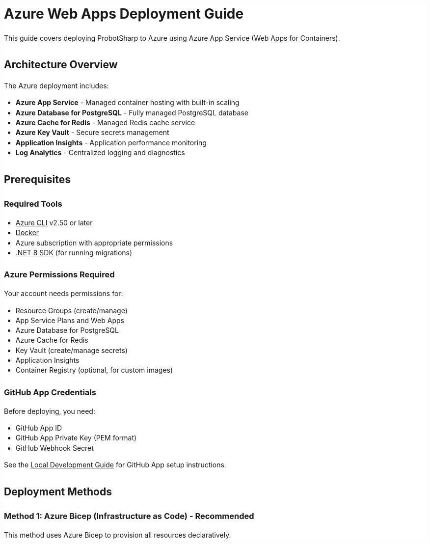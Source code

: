 # Azure Web Apps Deployment Guide

This guide covers deploying ProbotSharp to Azure using Azure App Service (Web Apps for Containers).

## Architecture Overview

The Azure deployment includes:
- **Azure App Service** - Managed container hosting with built-in scaling
- **Azure Database for PostgreSQL** - Fully managed PostgreSQL database
- **Azure Cache for Redis** - Managed Redis cache service
- **Azure Key Vault** - Secure secrets management
- **Application Insights** - Application performance monitoring
- **Log Analytics** - Centralized logging and diagnostics

## Prerequisites

### Required Tools

- [Azure CLI](https://docs.microsoft.com/en-us/cli/azure/install-azure-cli) v2.50 or later
- [Docker](https://www.docker.com/products/docker-desktop)
- Azure subscription with appropriate permissions
- [.NET 8 SDK](https://dotnet.microsoft.com/download/dotnet/8.0) (for running migrations)

### Azure Permissions Required

Your account needs permissions for:
- Resource Groups (create/manage)
- App Service Plans and Web Apps
- Azure Database for PostgreSQL
- Azure Cache for Redis
- Key Vault (create/manage secrets)
- Application Insights
- Container Registry (optional, for custom images)

### GitHub App Credentials

Before deploying, you need:
- GitHub App ID
- GitHub App Private Key (PEM format)
- GitHub Webhook Secret

See the [Local Development Guide](../LocalDevelopment.md#2-create-a-github-app) for GitHub App setup instructions.

## Deployment Methods

### Method 1: Azure Bicep (Infrastructure as Code) - Recommended

This method uses Azure Bicep to provision all resources declaratively.
